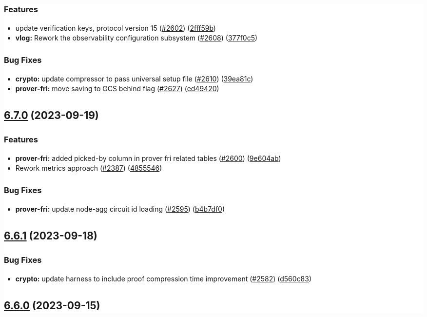 ### Features

* update verification keys, protocol version 15 ([#2602](https://github.com/tidalchain/micro-2-dev/issues/2602)) ([2fff59b](https://github.com/tidalchain/micro-2-dev/commit/2fff59bab00849996864b68e932739135337ebd7))
* **vlog:** Rework the observability configuration subsystem ([#2608](https://github.com/tidalchain/micro-2-dev/issues/2608)) ([377f0c5](https://github.com/tidalchain/micro-2-dev/commit/377f0c5f734c979bc990b429dff0971466872e71))


### Bug Fixes

* **crypto:** update compressor to pass universal setup file ([#2610](https://github.com/tidalchain/micro-2-dev/issues/2610)) ([39ea81c](https://github.com/tidalchain/micro-2-dev/commit/39ea81c360026d58222826d8d97bf909ff2c6326))
* **prover-fri:** move saving to GCS behind flag ([#2627](https://github.com/tidalchain/micro-2-dev/issues/2627)) ([ed49420](https://github.com/tidalchain/micro-2-dev/commit/ed49420fb782856541c632e64466ff4da8e05e81))

## [6.7.0](https://github.com/tidalchain/micro-2-dev/compare/prover-v6.6.1...prover-v6.7.0) (2023-09-19)


### Features

* **prover-fri:** added picked-by column in prover fri related tables ([#2600](https://github.com/tidalchain/micro-2-dev/issues/2600)) ([9e604ab](https://github.com/tidalchain/micro-2-dev/commit/9e604abf3bae11b6f583f2abd39c07a85dc20f0a))
* Rework metrics approach ([#2387](https://github.com/tidalchain/micro-2-dev/issues/2387)) ([4855546](https://github.com/tidalchain/micro-2-dev/commit/48555465d32f8524f6cf488859e8ae8259ecf5da))


### Bug Fixes

* **prover-fri:** update node-agg circuit id loading ([#2595](https://github.com/tidalchain/micro-2-dev/issues/2595)) ([b4b7df0](https://github.com/tidalchain/micro-2-dev/commit/b4b7df0a0ca085ad6384c74073b3a51b7ee50e70))

## [6.6.1](https://github.com/tidalchain/micro-2-dev/compare/prover-v6.6.0...prover-v6.6.1) (2023-09-18)


### Bug Fixes

* **crypto:** update harness to include proof compression time improvement ([#2582](https://github.com/tidalchain/micro-2-dev/issues/2582)) ([d560c83](https://github.com/tidalchain/micro-2-dev/commit/d560c83030a1e24d241fd97e8d9a3c032139f1d8))

## [6.6.0](https://github.com/tidalchain/micro-2-dev/compare/prover-v6.5.1...prover-v6.6.0) (2023-09-15)

